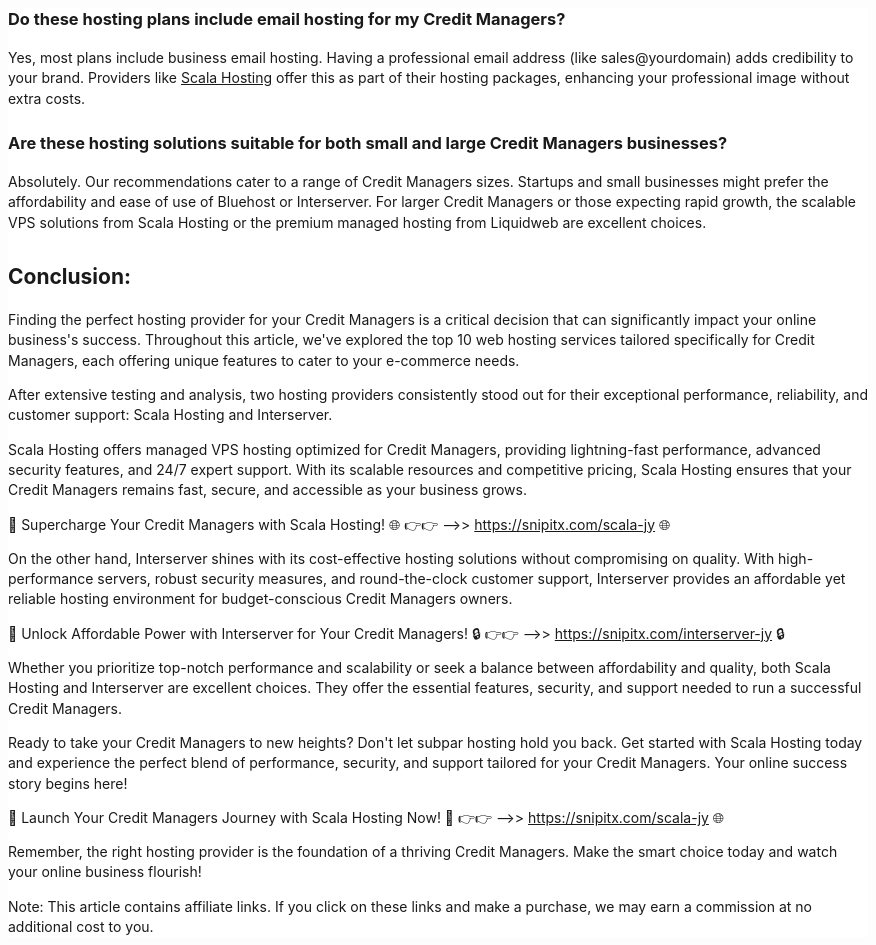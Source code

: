 ### Do these hosting plans include email hosting for my Credit Managers? 
Yes, most plans include business email hosting. Having a professional email address (like sales@yourdomain) adds credibility to your brand. Providers like [Scala Hosting](https://snipitx.com/scala-jy) offer this as part of their hosting packages, enhancing your professional image without extra costs.

### Are these hosting solutions suitable for both small and large Credit Managers businesses? 
Absolutely. Our recommendations cater to a range of Credit Managers sizes. Startups and small businesses might prefer the affordability and ease of use of Bluehost or Interserver. For larger Credit Managers or those expecting rapid growth, the scalable VPS solutions from Scala Hosting or the premium managed hosting from Liquidweb are excellent choices.

## Conclusion:

Finding the perfect hosting provider for your Credit Managers is a critical decision that can significantly impact your online business's success. Throughout this article, we've explored the top 10 web hosting services tailored specifically for Credit Managers, each offering unique features to cater to your e-commerce needs.

After extensive testing and analysis, two hosting providers consistently stood out for their exceptional performance, reliability, and customer support: Scala Hosting and Interserver.

Scala Hosting offers managed VPS hosting optimized for Credit Managers, providing lightning-fast performance, advanced security features, and 24/7 expert support. With its scalable resources and competitive pricing, Scala Hosting ensures that your Credit Managers remains fast, secure, and accessible as your business grows.

🚀 Supercharge Your Credit Managers with Scala Hosting! 🌐
👉👉 -->> https://snipitx.com/scala-jy 🌐

On the other hand, Interserver shines with its cost-effective hosting solutions without compromising on quality. With high-performance servers, robust security measures, and round-the-clock customer support, Interserver provides an affordable yet reliable hosting environment for budget-conscious Credit Managers owners.

💸 Unlock Affordable Power with Interserver for Your Credit Managers! 🔒
👉👉 -->> https://snipitx.com/interserver-jy 🔒

Whether you prioritize top-notch performance and scalability or seek a balance between affordability and quality, both Scala Hosting and Interserver are excellent choices. They offer the essential features, security, and support needed to run a successful Credit Managers.

Ready to take your Credit Managers to new heights? Don't let subpar hosting hold you back. Get started with Scala Hosting today and experience the perfect blend of performance, security, and support tailored for your Credit Managers. Your online success story begins here!

🚀 Launch Your Credit Managers Journey with Scala Hosting Now! 🌟
👉👉 -->> https://snipitx.com/scala-jy 🌐

Remember, the right hosting provider is the foundation of a thriving Credit Managers. Make the smart choice today and watch your online business flourish!

Note: This article contains affiliate links. If you click on these links and make a purchase, we may earn a commission at no additional cost to you.